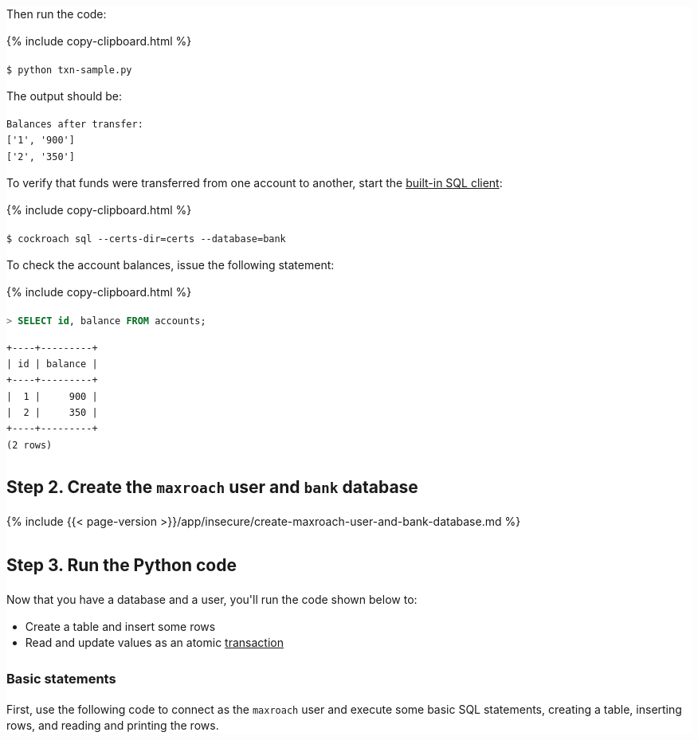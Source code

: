 Then run the code:

{% include copy-clipboard.html %}
~~~ shell
$ python txn-sample.py
~~~

The output should be:

~~~
Balances after transfer:
['1', '900']
['2', '350']
~~~

To verify that funds were transferred from one account to another, start the [built-in SQL client](use-the-built-in-sql-client.html):

{% include copy-clipboard.html %}
~~~ shell
$ cockroach sql --certs-dir=certs --database=bank
~~~

To check the account balances, issue the following statement:

{% include copy-clipboard.html %}
~~~ sql
> SELECT id, balance FROM accounts;
~~~

~~~
+----+---------+
| id | balance |
+----+---------+
|  1 |     900 |
|  2 |     350 |
+----+---------+
(2 rows)
~~~

</section>

<section class="filter-content" markdown="1" data-scope="insecure">

## Step 2. Create the `maxroach` user and `bank` database

{% include {{< page-version >}}/app/insecure/create-maxroach-user-and-bank-database.md %}

## Step 3. Run the Python code

Now that you have a database and a user, you'll run the code shown below to:

- Create a table and insert some rows
- Read and update values as an atomic [transaction](transactions.html)

### Basic statements

First, use the following code to connect as the `maxroach` user and execute some basic SQL statements, creating a table, inserting rows, and reading and printing the rows.
